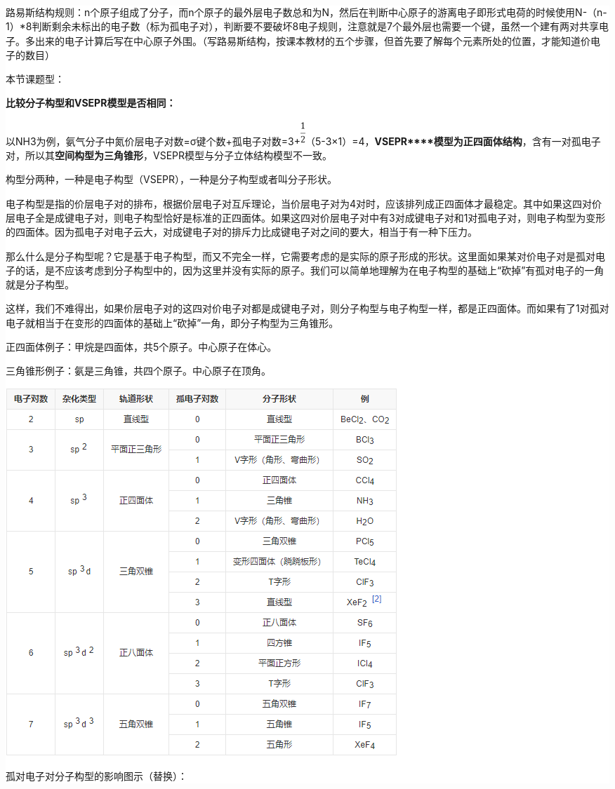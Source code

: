 路易斯结构规则：n个原子组成了分子，而n个原子的最外层电子数总和为N，然后在判断中心原子的游离电子即形式电荷的时候使用N-（n-1）*8判断剩余未标出的电子数（标为孤电子对），判断要不要破坏8电子规则，注意就是7个最外层也需要一个键，虽然一个建有两对共享电子。多出来的电子计算后写在中心原子外围。（写路易斯结构，按课本教材的五个步骤，但首先要了解每个元素所处的位置，才能知道价电子的数目）

本节课题型：

**比较分子构型和VSEPR模型是否相同：**

以NH3为例，氨气分子中氮价层电子对数=σ键个数+孤电子对数=3+![](../_resources/64e829cade5aecf4f678c15467ecc4f1.gif)（5-3×1）=4，**VSEPR****模型为正四面体结构**，含有一对孤电子对，所以其**空间构型为三角锥形**，VSEPR模型与分子立体结构模型不一致。

构型分两种，一种是电子构型（VSEPR），一种是分子构型或者叫分子形状。

电子构型是指的价层电子对的排布，根据价层电子对互斥理论，当价层电子对为4对时，应该排列成正四面体才最稳定。其中如果这四对价层电子全是成键电子对，则电子构型恰好是标准的正四面体。如果这四对价层电子对中有3对成键电子对和1对孤电子对，则电子构型为变形的四面体。因为孤电子对电子云大，对成键电子对的排斥力比成键电子对之间的要大，相当于有一种下压力。

那么什么是分子构型呢？它是基于电子构型，而又不完全一样，它需要考虑的是实际的原子形成的形状。这里面如果某对价电子对是孤对电子的话，是不应该考虑到分子构型中的，因为这里并没有实际的原子。我们可以简单地理解为在电子构型的基础上“砍掉”有孤对电子的一角就是分子构型。

这样，我们不难得出，如果价层电子对的这四对价电子对都是成键电子对，则分子构型与电子构型一样，都是正四面体。而如果有了1对孤对电子就相当于在变形的四面体的基础上“砍掉”一角，即分子构型为三角锥形。

正四面体例子：甲烷是四面体，共5个原子。中心原子在体心。

三角锥形例子：氨是三角锥，共四个原子。中心原子在顶角。

![VSEPR价层电子对互斥理论总结.png](../_resources/VSEPR价层电子对互斥理论总结.png)

孤对电子对分子构型的影响图示（替换）：

